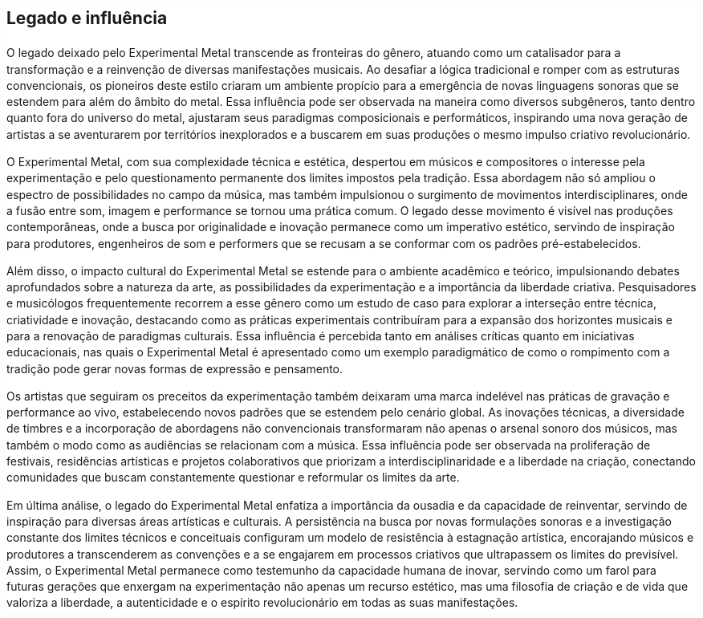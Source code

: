 ## Legado e influência

O legado deixado pelo Experimental Metal transcende as fronteiras do gênero, atuando como um catalisador para a transformação e a reinvenção de diversas manifestações musicais. Ao desafiar a lógica tradicional e romper com as estruturas convencionais, os pioneiros deste estilo criaram um ambiente propício para a emergência de novas linguagens sonoras que se estendem para além do âmbito do metal. Essa influência pode ser observada na maneira como diversos subgêneros, tanto dentro quanto fora do universo do metal, ajustaram seus paradigmas composicionais e performáticos, inspirando uma nova geração de artistas a se aventurarem por territórios inexplorados e a buscarem em suas produções o mesmo impulso criativo revolucionário.

O Experimental Metal, com sua complexidade técnica e estética, despertou em músicos e compositores o interesse pela experimentação e pelo questionamento permanente dos limites impostos pela tradição. Essa abordagem não só ampliou o espectro de possibilidades no campo da música, mas também impulsionou o surgimento de movimentos interdisciplinares, onde a fusão entre som, imagem e performance se tornou uma prática comum. O legado desse movimento é visível nas produções contemporâneas, onde a busca por originalidade e inovação permanece como um imperativo estético, servindo de inspiração para produtores, engenheiros de som e performers que se recusam a se conformar com os padrões pré-estabelecidos.

Além disso, o impacto cultural do Experimental Metal se estende para o ambiente acadêmico e teórico, impulsionando debates aprofundados sobre a natureza da arte, as possibilidades da experimentação e a importância da liberdade criativa. Pesquisadores e musicólogos frequentemente recorrem a esse gênero como um estudo de caso para explorar a interseção entre técnica, criatividade e inovação, destacando como as práticas experimentais contribuíram para a expansão dos horizontes musicais e para a renovação de paradigmas culturais. Essa influência é percebida tanto em análises críticas quanto em iniciativas educacionais, nas quais o Experimental Metal é apresentado como um exemplo paradigmático de como o rompimento com a tradição pode gerar novas formas de expressão e pensamento.

Os artistas que seguiram os preceitos da experimentação também deixaram uma marca indelével nas práticas de gravação e performance ao vivo, estabelecendo novos padrões que se estendem pelo cenário global. As inovações técnicas, a diversidade de timbres e a incorporação de abordagens não convencionais transformaram não apenas o arsenal sonoro dos músicos, mas também o modo como as audiências se relacionam com a música. Essa influência pode ser observada na proliferação de festivais, residências artísticas e projetos colaborativos que priorizam a interdisciplinaridade e a liberdade na criação, conectando comunidades que buscam constantemente questionar e reformular os limites da arte.

Em última análise, o legado do Experimental Metal enfatiza a importância da ousadia e da capacidade de reinventar, servindo de inspiração para diversas áreas artísticas e culturais. A persistência na busca por novas formulações sonoras e a investigação constante dos limites técnicos e conceituais configuram um modelo de resistência à estagnação artística, encorajando músicos e produtores a transcenderem as convenções e a se engajarem em processos criativos que ultrapassem os limites do previsível. Assim, o Experimental Metal permanece como testemunho da capacidade humana de inovar, servindo como um farol para futuras gerações que enxergam na experimentação não apenas um recurso estético, mas uma filosofia de criação e de vida que valoriza a liberdade, a autenticidade e o espírito revolucionário em todas as suas manifestações.

